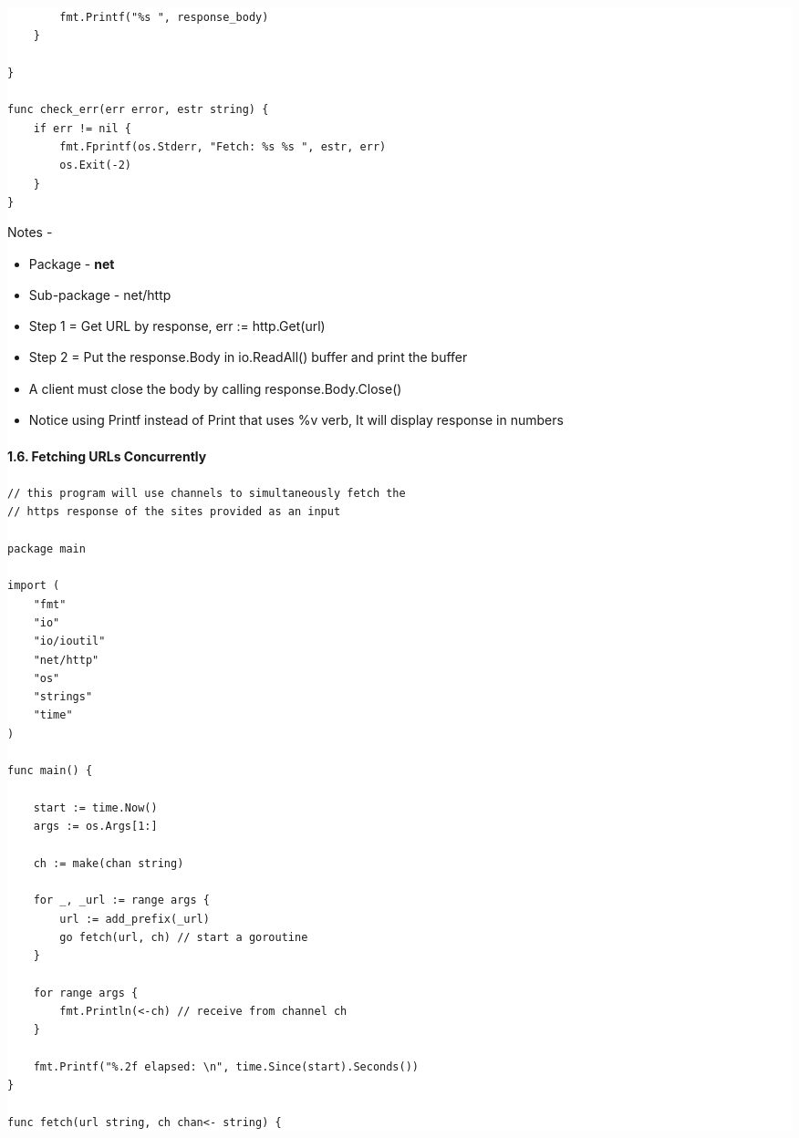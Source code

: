 ```
        fmt.Printf("%s ", response_body) 
    }

}

func check_err(err error, estr string) {
    if err != nil {
        fmt.Fprintf(os.Stderr, "Fetch: %s %s ", estr, err)
        os.Exit(-2)
    }
}
```

Notes -

*   Package - **net**
    
*   Sub-package - net/http
    
*   Step 1 = Get URL by response, err := http.Get(url)
    
*   Step 2 = Put the response.Body in io.ReadAll() buffer and print the buffer
    
*   A client must close the body by calling response.Body.Close()
    
*   Notice using Printf instead of Print that uses %v verb, It will display response in numbers
    

#### 1.6. Fetching URLs Concurrently



```
// this program will use channels to simultaneously fetch the
// https response of the sites provided as an input

package main

import (
    "fmt"
    "io"
    "io/ioutil"
    "net/http"
    "os"
    "strings"
    "time"
)

func main() {

    start := time.Now()
    args := os.Args[1:]

    ch := make(chan string)

    for _, _url := range args {
        url := add_prefix(_url)
        go fetch(url, ch) // start a goroutine
    }

    for range args {
        fmt.Println(<-ch) // receive from channel ch
    }

    fmt.Printf("%.2f elapsed: \n", time.Since(start).Seconds())
}

func fetch(url string, ch chan<- string) {
```